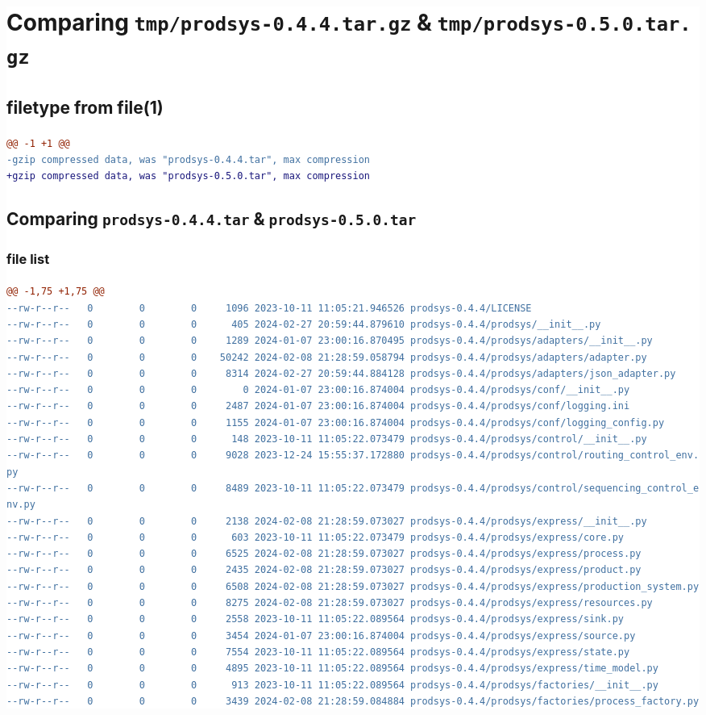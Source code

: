 # Comparing `tmp/prodsys-0.4.4.tar.gz` & `tmp/prodsys-0.5.0.tar.gz`

## filetype from file(1)

```diff
@@ -1 +1 @@
-gzip compressed data, was "prodsys-0.4.4.tar", max compression
+gzip compressed data, was "prodsys-0.5.0.tar", max compression
```

## Comparing `prodsys-0.4.4.tar` & `prodsys-0.5.0.tar`

### file list

```diff
@@ -1,75 +1,75 @@
--rw-r--r--   0        0        0     1096 2023-10-11 11:05:21.946526 prodsys-0.4.4/LICENSE
--rw-r--r--   0        0        0      405 2024-02-27 20:59:44.879610 prodsys-0.4.4/prodsys/__init__.py
--rw-r--r--   0        0        0     1289 2024-01-07 23:00:16.870495 prodsys-0.4.4/prodsys/adapters/__init__.py
--rw-r--r--   0        0        0    50242 2024-02-08 21:28:59.058794 prodsys-0.4.4/prodsys/adapters/adapter.py
--rw-r--r--   0        0        0     8314 2024-02-27 20:59:44.884128 prodsys-0.4.4/prodsys/adapters/json_adapter.py
--rw-r--r--   0        0        0        0 2024-01-07 23:00:16.874004 prodsys-0.4.4/prodsys/conf/__init__.py
--rw-r--r--   0        0        0     2487 2024-01-07 23:00:16.874004 prodsys-0.4.4/prodsys/conf/logging.ini
--rw-r--r--   0        0        0     1155 2024-01-07 23:00:16.874004 prodsys-0.4.4/prodsys/conf/logging_config.py
--rw-r--r--   0        0        0      148 2023-10-11 11:05:22.073479 prodsys-0.4.4/prodsys/control/__init__.py
--rw-r--r--   0        0        0     9028 2023-12-24 15:55:37.172880 prodsys-0.4.4/prodsys/control/routing_control_env.py
--rw-r--r--   0        0        0     8489 2023-10-11 11:05:22.073479 prodsys-0.4.4/prodsys/control/sequencing_control_env.py
--rw-r--r--   0        0        0     2138 2024-02-08 21:28:59.073027 prodsys-0.4.4/prodsys/express/__init__.py
--rw-r--r--   0        0        0      603 2023-10-11 11:05:22.073479 prodsys-0.4.4/prodsys/express/core.py
--rw-r--r--   0        0        0     6525 2024-02-08 21:28:59.073027 prodsys-0.4.4/prodsys/express/process.py
--rw-r--r--   0        0        0     2435 2024-02-08 21:28:59.073027 prodsys-0.4.4/prodsys/express/product.py
--rw-r--r--   0        0        0     6508 2024-02-08 21:28:59.073027 prodsys-0.4.4/prodsys/express/production_system.py
--rw-r--r--   0        0        0     8275 2024-02-08 21:28:59.073027 prodsys-0.4.4/prodsys/express/resources.py
--rw-r--r--   0        0        0     2558 2023-10-11 11:05:22.089564 prodsys-0.4.4/prodsys/express/sink.py
--rw-r--r--   0        0        0     3454 2024-01-07 23:00:16.874004 prodsys-0.4.4/prodsys/express/source.py
--rw-r--r--   0        0        0     7554 2023-10-11 11:05:22.089564 prodsys-0.4.4/prodsys/express/state.py
--rw-r--r--   0        0        0     4895 2023-10-11 11:05:22.089564 prodsys-0.4.4/prodsys/express/time_model.py
--rw-r--r--   0        0        0      913 2023-10-11 11:05:22.089564 prodsys-0.4.4/prodsys/factories/__init__.py
--rw-r--r--   0        0        0     3439 2024-02-08 21:28:59.084884 prodsys-0.4.4/prodsys/factories/process_factory.py
```